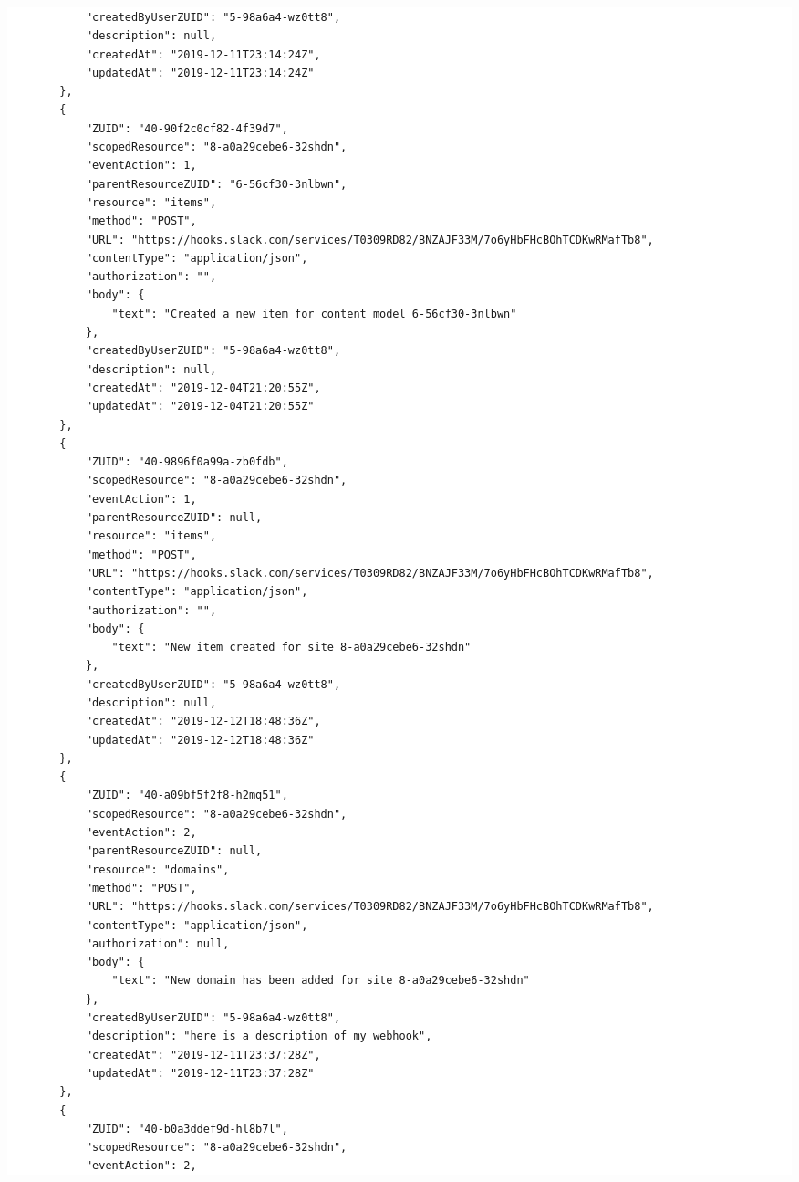 ```text
            "createdByUserZUID": "5-98a6a4-wz0tt8",
            "description": null,
            "createdAt": "2019-12-11T23:14:24Z",
            "updatedAt": "2019-12-11T23:14:24Z"
        },
        {
            "ZUID": "40-90f2c0cf82-4f39d7",
            "scopedResource": "8-a0a29cebe6-32shdn",
            "eventAction": 1,
            "parentResourceZUID": "6-56cf30-3nlbwn",
            "resource": "items",
            "method": "POST",
            "URL": "https://hooks.slack.com/services/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",
            "contentType": "application/json",
            "authorization": "",
            "body": {
                "text": "Created a new item for content model 6-56cf30-3nlbwn"
            },
            "createdByUserZUID": "5-98a6a4-wz0tt8",
            "description": null,
            "createdAt": "2019-12-04T21:20:55Z",
            "updatedAt": "2019-12-04T21:20:55Z"
        },
        {
            "ZUID": "40-9896f0a99a-zb0fdb",
            "scopedResource": "8-a0a29cebe6-32shdn",
            "eventAction": 1,
            "parentResourceZUID": null,
            "resource": "items",
            "method": "POST",
            "URL": "https://hooks.slack.com/services/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",
            "contentType": "application/json",
            "authorization": "",
            "body": {
                "text": "New item created for site 8-a0a29cebe6-32shdn"
            },
            "createdByUserZUID": "5-98a6a4-wz0tt8",
            "description": null,
            "createdAt": "2019-12-12T18:48:36Z",
            "updatedAt": "2019-12-12T18:48:36Z"
        },
        {
            "ZUID": "40-a09bf5f2f8-h2mq51",
            "scopedResource": "8-a0a29cebe6-32shdn",
            "eventAction": 2,
            "parentResourceZUID": null,
            "resource": "domains",
            "method": "POST",
            "URL": "https://hooks.slack.com/services/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",
            "contentType": "application/json",
            "authorization": null,
            "body": {
                "text": "New domain has been added for site 8-a0a29cebe6-32shdn"
            },
            "createdByUserZUID": "5-98a6a4-wz0tt8",
            "description": "here is a description of my webhook",
            "createdAt": "2019-12-11T23:37:28Z",
            "updatedAt": "2019-12-11T23:37:28Z"
        },
        {
            "ZUID": "40-b0a3ddef9d-hl8b7l",
            "scopedResource": "8-a0a29cebe6-32shdn",
            "eventAction": 2,
```